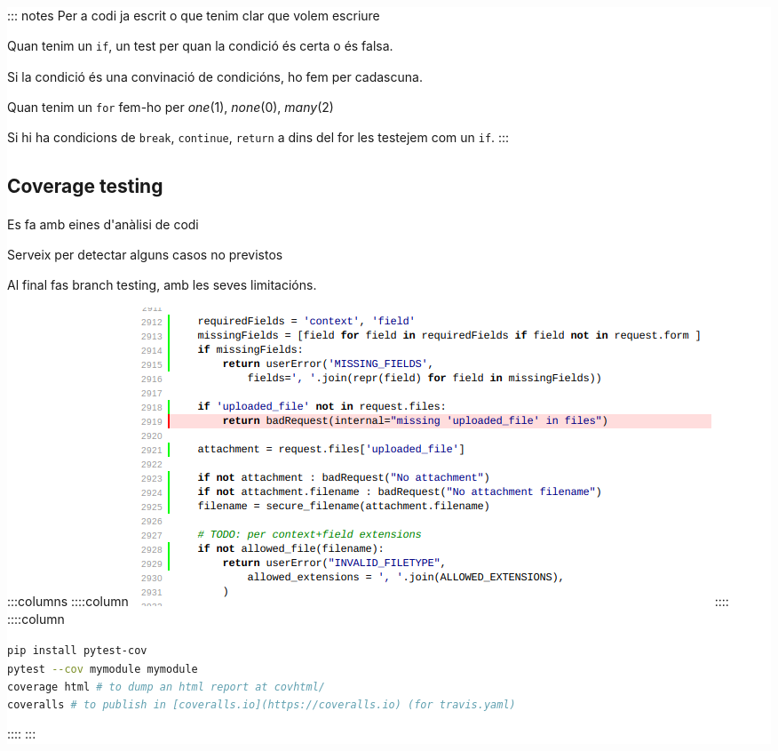::: notes
Per a codi ja escrit o que tenim clar que volem escriure

Quan tenim un `if`, un test per quan la condició és certa o és falsa.

Si la condició és una convinació de condicións, ho fem per cadascuna.

Quan tenim un `for` fem-ho per _one_(1), _none_(0), _many_(2)

Si hi ha condicions de `break`, `continue`, `return` a dins del for
les testejem com un `if`.
:::

## Coverage testing

Es fa amb eines d'anàlisi de codi

Serveix per detectar alguns casos no previstos

Al final fas branch testing,
amb les seves limitacións.


:::columns
::::column
![](images/testing-coverage-report.png)
::::
::::column
```bash
pip install pytest-cov
pytest --cov mymodule mymodule
coverage html # to dump an html report at covhtml/
coveralls # to publish in [coveralls.io](https://coveralls.io) (for travis.yaml)
```
::::
:::

